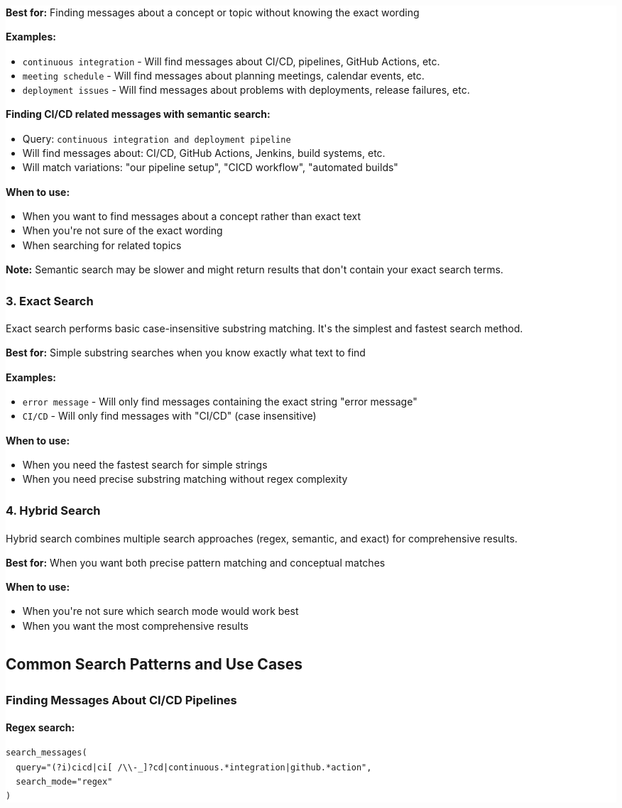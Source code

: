 **Best for:** Finding messages about a concept or topic without knowing the exact wording

**Examples:**
- `continuous integration` - Will find messages about CI/CD, pipelines, GitHub Actions, etc.
- `meeting schedule` - Will find messages about planning meetings, calendar events, etc.
- `deployment issues` - Will find messages about problems with deployments, release failures, etc.

**Finding CI/CD related messages with semantic search:**
- Query: `continuous integration and deployment pipeline`  
- Will find messages about: CI/CD, GitHub Actions, Jenkins, build systems, etc.
- Will match variations: "our pipeline setup", "CICD workflow", "automated builds"

**When to use:**
- When you want to find messages about a concept rather than exact text
- When you're not sure of the exact wording
- When searching for related topics

**Note:** Semantic search may be slower and might return results that don't contain your exact search terms.

### 3. Exact Search

Exact search performs basic case-insensitive substring matching. It's the simplest and fastest search method.

**Best for:** Simple substring searches when you know exactly what text to find

**Examples:**
- `error message` - Will only find messages containing the exact string "error message"
- `CI/CD` - Will only find messages with "CI/CD" (case insensitive)

**When to use:**
- When you need the fastest search for simple strings
- When you need precise substring matching without regex complexity

### 4. Hybrid Search

Hybrid search combines multiple search approaches (regex, semantic, and exact) for comprehensive results.

**Best for:** When you want both precise pattern matching and conceptual matches

**When to use:**
- When you're not sure which search mode would work best
- When you want the most comprehensive results

## Common Search Patterns and Use Cases

### Finding Messages About CI/CD Pipelines

**Regex search:**
```
search_messages(
  query="(?i)cicd|ci[ /\\-_]?cd|continuous.*integration|github.*action", 
  search_mode="regex"
)
```
